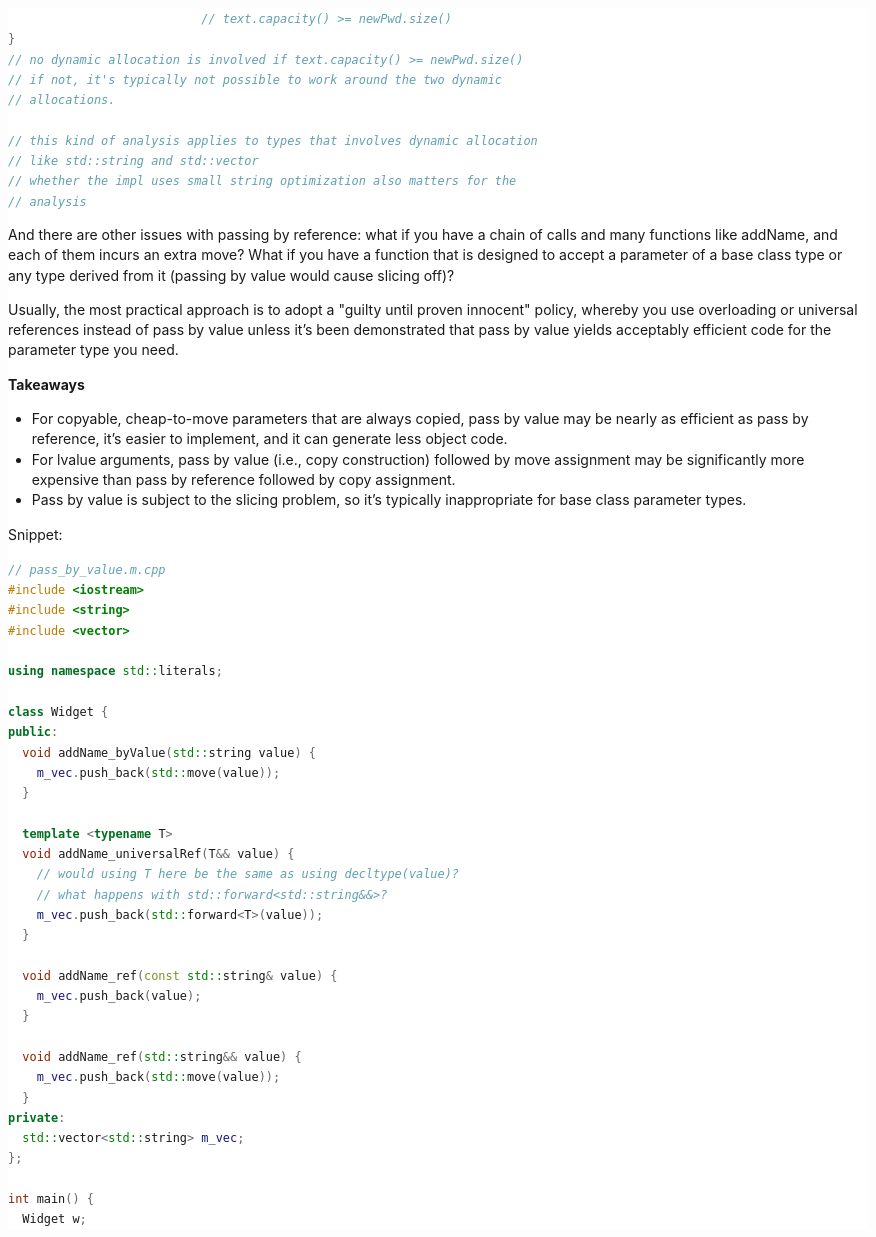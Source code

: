 ```cpp
                           // text.capacity() >= newPwd.size()
}
// no dynamic allocation is involved if text.capacity() >= newPwd.size()
// if not, it's typically not possible to work around the two dynamic
// allocations.

// this kind of analysis applies to types that involves dynamic allocation
// like std::string and std::vector
// whether the impl uses small string optimization also matters for the
// analysis
```

And there are other issues with passing by reference: what if you have a chain of calls and many functions like addName, and each of them incurs an extra move? What if you have a function that is designed to accept a parameter of a base class type or any type derived from it (passing by value would cause slicing off)? 

Usually, the most practical approach is to adopt a "guilty until proven innocent" policy, whereby you use overloading or universal references instead of pass by value unless it’s been demonstrated that pass by value yields acceptably efficient code for the parameter type you need.

**Takeaways**
* For copyable, cheap-to-move parameters that are always copied, pass by value may be nearly as efficient as pass by reference, it’s easier to implement, and it can generate less object code.
* For lvalue arguments, pass by value (i.e., copy construction) followed by move assignment may be significantly more expensive than pass by reference followed by copy assignment.
* Pass by value is subject to the slicing problem, so it’s typically inappropriate for base class parameter types.


Snippet:
```cpp
// pass_by_value.m.cpp
#include <iostream>
#include <string>
#include <vector>

using namespace std::literals;

class Widget {
public:
  void addName_byValue(std::string value) {
    m_vec.push_back(std::move(value));
  }

  template <typename T>
  void addName_universalRef(T&& value) {
    // would using T here be the same as using decltype(value)?
    // what happens with std::forward<std::string&&>?
    m_vec.push_back(std::forward<T>(value));
  }

  void addName_ref(const std::string& value) {
    m_vec.push_back(value);
  }

  void addName_ref(std::string&& value) {
    m_vec.push_back(std::move(value));
  }
private:
  std::vector<std::string> m_vec;
};

int main() {
  Widget w;
```